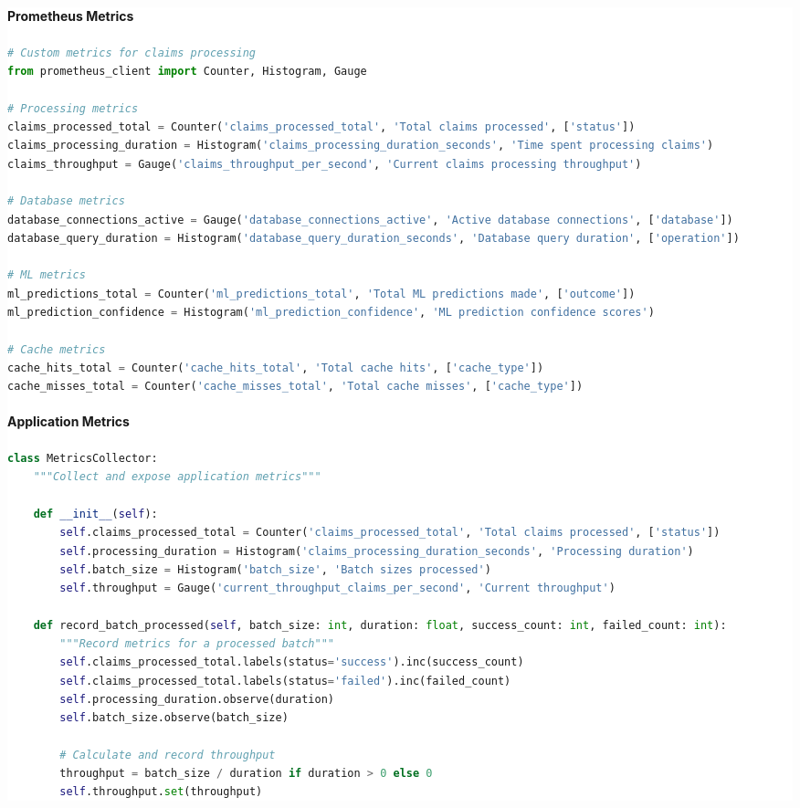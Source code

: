 #### Prometheus Metrics
```python
# Custom metrics for claims processing
from prometheus_client import Counter, Histogram, Gauge

# Processing metrics
claims_processed_total = Counter('claims_processed_total', 'Total claims processed', ['status'])
claims_processing_duration = Histogram('claims_processing_duration_seconds', 'Time spent processing claims')
claims_throughput = Gauge('claims_throughput_per_second', 'Current claims processing throughput')

# Database metrics
database_connections_active = Gauge('database_connections_active', 'Active database connections', ['database'])
database_query_duration = Histogram('database_query_duration_seconds', 'Database query duration', ['operation'])

# ML metrics
ml_predictions_total = Counter('ml_predictions_total', 'Total ML predictions made', ['outcome'])
ml_prediction_confidence = Histogram('ml_prediction_confidence', 'ML prediction confidence scores')

# Cache metrics
cache_hits_total = Counter('cache_hits_total', 'Total cache hits', ['cache_type'])
cache_misses_total = Counter('cache_misses_total', 'Total cache misses', ['cache_type'])
```

#### Application Metrics
```python
class MetricsCollector:
    """Collect and expose application metrics"""
    
    def __init__(self):
        self.claims_processed_total = Counter('claims_processed_total', 'Total claims processed', ['status'])
        self.processing_duration = Histogram('claims_processing_duration_seconds', 'Processing duration')
        self.batch_size = Histogram('batch_size', 'Batch sizes processed')
        self.throughput = Gauge('current_throughput_claims_per_second', 'Current throughput')
    
    def record_batch_processed(self, batch_size: int, duration: float, success_count: int, failed_count: int):
        """Record metrics for a processed batch"""
        self.claims_processed_total.labels(status='success').inc(success_count)
        self.claims_processed_total.labels(status='failed').inc(failed_count)
        self.processing_duration.observe(duration)
        self.batch_size.observe(batch_size)
        
        # Calculate and record throughput
        throughput = batch_size / duration if duration > 0 else 0
        self.throughput.set(throughput)
```
